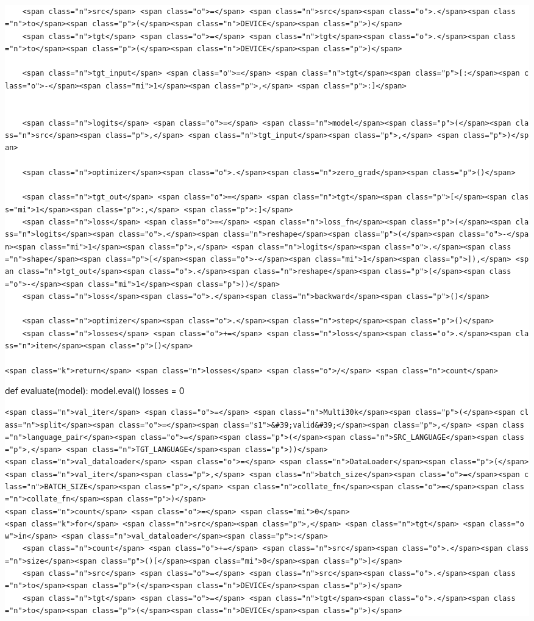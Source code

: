         <span class="n">src</span> <span class="o">=</span> <span class="n">src</span><span class="o">.</span><span class="n">to</span><span class="p">(</span><span class="n">DEVICE</span><span class="p">)</span>
        <span class="n">tgt</span> <span class="o">=</span> <span class="n">tgt</span><span class="o">.</span><span class="n">to</span><span class="p">(</span><span class="n">DEVICE</span><span class="p">)</span>

        <span class="n">tgt_input</span> <span class="o">=</span> <span class="n">tgt</span><span class="p">[:</span><span class="o">-</span><span class="mi">1</span><span class="p">,</span> <span class="p">:]</span>


        <span class="n">logits</span> <span class="o">=</span> <span class="n">model</span><span class="p">(</span><span class="n">src</span><span class="p">,</span> <span class="n">tgt_input</span><span class="p">,</span> <span class="p">)</span>

        <span class="n">optimizer</span><span class="o">.</span><span class="n">zero_grad</span><span class="p">()</span>

        <span class="n">tgt_out</span> <span class="o">=</span> <span class="n">tgt</span><span class="p">[</span><span class="mi">1</span><span class="p">:,</span> <span class="p">:]</span>
        <span class="n">loss</span> <span class="o">=</span> <span class="n">loss_fn</span><span class="p">(</span><span class="n">logits</span><span class="o">.</span><span class="n">reshape</span><span class="p">(</span><span class="o">-</span><span class="mi">1</span><span class="p">,</span> <span class="n">logits</span><span class="o">.</span><span class="n">shape</span><span class="p">[</span><span class="o">-</span><span class="mi">1</span><span class="p">]),</span> <span class="n">tgt_out</span><span class="o">.</span><span class="n">reshape</span><span class="p">(</span><span class="o">-</span><span class="mi">1</span><span class="p">))</span>
        <span class="n">loss</span><span class="o">.</span><span class="n">backward</span><span class="p">()</span>

        <span class="n">optimizer</span><span class="o">.</span><span class="n">step</span><span class="p">()</span>
        <span class="n">losses</span> <span class="o">+=</span> <span class="n">loss</span><span class="o">.</span><span class="n">item</span><span class="p">()</span>

    <span class="k">return</span> <span class="n">losses</span> <span class="o">/</span> <span class="n">count</span>

<span class="k">def</span> <span class="nf">evaluate</span><span class="p">(</span><span class="n">model</span><span class="p">):</span>
    <span class="n">model</span><span class="o">.</span><span class="n">eval</span><span class="p">()</span>
    <span class="n">losses</span> <span class="o">=</span> <span class="mi">0</span>

    <span class="n">val_iter</span> <span class="o">=</span> <span class="n">Multi30k</span><span class="p">(</span><span class="n">split</span><span class="o">=</span><span class="s1">&#39;valid&#39;</span><span class="p">,</span> <span class="n">language_pair</span><span class="o">=</span><span class="p">(</span><span class="n">SRC_LANGUAGE</span><span class="p">,</span> <span class="n">TGT_LANGUAGE</span><span class="p">))</span>
    <span class="n">val_dataloader</span> <span class="o">=</span> <span class="n">DataLoader</span><span class="p">(</span><span class="n">val_iter</span><span class="p">,</span> <span class="n">batch_size</span><span class="o">=</span><span class="n">BATCH_SIZE</span><span class="p">,</span> <span class="n">collate_fn</span><span class="o">=</span><span class="n">collate_fn</span><span class="p">)</span>
    <span class="n">count</span> <span class="o">=</span> <span class="mi">0</span>
    <span class="k">for</span> <span class="n">src</span><span class="p">,</span> <span class="n">tgt</span> <span class="ow">in</span> <span class="n">val_dataloader</span><span class="p">:</span>
        <span class="n">count</span> <span class="o">+=</span> <span class="n">src</span><span class="o">.</span><span class="n">size</span><span class="p">()[</span><span class="mi">0</span><span class="p">]</span>
        <span class="n">src</span> <span class="o">=</span> <span class="n">src</span><span class="o">.</span><span class="n">to</span><span class="p">(</span><span class="n">DEVICE</span><span class="p">)</span>
        <span class="n">tgt</span> <span class="o">=</span> <span class="n">tgt</span><span class="o">.</span><span class="n">to</span><span class="p">(</span><span class="n">DEVICE</span><span class="p">)</span>
